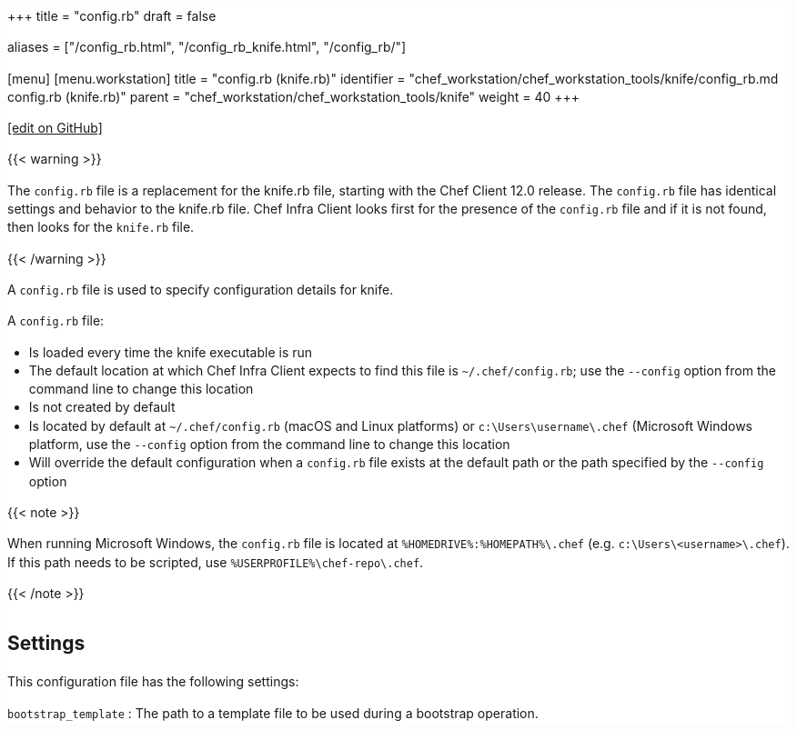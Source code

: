 +++
title = "config.rb"
draft = false

aliases = ["/config_rb.html", "/config_rb_knife.html", "/config_rb/"]

[menu]
  [menu.workstation]
    title = "config.rb (knife.rb)"
    identifier = "chef_workstation/chef_workstation_tools/knife/config_rb.md config.rb (knife.rb)"
    parent = "chef_workstation/chef_workstation_tools/knife"
    weight = 40
+++

[\[edit on GitHub\]](https://github.com/chef/chef-workstation/blob/master/www/content/workstation/config_rb.md)

{{< warning >}}

The `config.rb` file is a replacement for the knife.rb file, starting
with the Chef Client 12.0 release. The `config.rb` file has identical
settings and behavior to the knife.rb file. Chef Infra Client looks
first for the presence of the `config.rb` file and if it is not found,
then looks for the `knife.rb` file.

{{< /warning >}}

A `config.rb` file is used to specify configuration details for knife.

A `config.rb` file:

- Is loaded every time the knife executable is run
- The default location at which Chef Infra Client expects to find this
    file is `~/.chef/config.rb`; use the `--config` option from the
    command line to change this location
- Is not created by default
- Is located by default at `~/.chef/config.rb` (macOS and Linux
    platforms) or `c:\Users\username\.chef` (Microsoft Windows platform,
    use the `--config` option from the command line to change this
    location
- Will override the default configuration when a `config.rb` file
    exists at the default path or the path specified by the `--config`
    option

{{< note >}}

When running Microsoft Windows, the `config.rb` file is located at
`%HOMEDRIVE%:%HOMEPATH%\.chef` (e.g. `c:\Users\<username>\.chef`). If
this path needs to be scripted, use `%USERPROFILE%\chef-repo\.chef`.

{{< /note >}}

## Settings

This configuration file has the following settings:

`bootstrap_template`
: The path to a template file to be used during a bootstrap operation.
